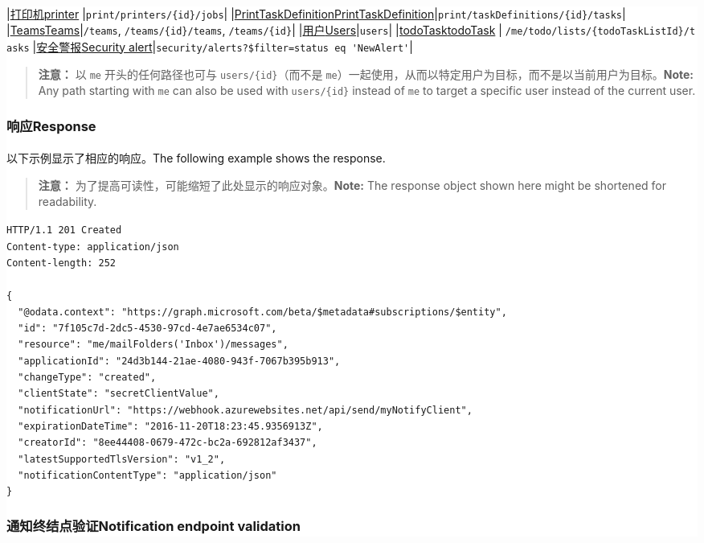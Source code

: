 |[<span data-ttu-id="37433-298">打印机</span><span class="sxs-lookup"><span data-stu-id="37433-298">printer</span></span>](../resources/printer.md) |`print/printers/{id}/jobs`|
|[<span data-ttu-id="37433-299">PrintTaskDefinition</span><span class="sxs-lookup"><span data-stu-id="37433-299">PrintTaskDefinition</span></span>](../resources/printtaskdefinition.md)|`print/taskDefinitions/{id}/tasks`|
|[<span data-ttu-id="37433-300">Teams</span><span class="sxs-lookup"><span data-stu-id="37433-300">Teams</span></span>](../resources/team.md)|<span data-ttu-id="37433-301">`/teams`, `/teams/{id}`</span><span class="sxs-lookup"><span data-stu-id="37433-301">`/teams`, `/teams/{id}`</span></span>|
|[<span data-ttu-id="37433-302">用户</span><span class="sxs-lookup"><span data-stu-id="37433-302">Users</span></span>](../resources/user.md)|`users`|
|[<span data-ttu-id="37433-303">todoTask</span><span class="sxs-lookup"><span data-stu-id="37433-303">todoTask</span></span>](../resources/todotask.md) | `/me/todo/lists/{todoTaskListId}/tasks`
|[<span data-ttu-id="37433-304">安全警报</span><span class="sxs-lookup"><span data-stu-id="37433-304">Security alert</span></span>](../resources/alert.md)|`security/alerts?$filter=status eq 'NewAlert'`|

> <span data-ttu-id="37433-305">**注意：** 以 `me` 开头的任何路径也可与 `users/{id}`（而不是 `me`）一起使用，从而以特定用户为目标，而不是以当前用户为目标。</span><span class="sxs-lookup"><span data-stu-id="37433-305">**Note:** Any path starting with `me` can also be used with `users/{id}` instead of `me` to target a specific user instead of the current user.</span></span>

### <a name="response"></a><span data-ttu-id="37433-306">响应</span><span class="sxs-lookup"><span data-stu-id="37433-306">Response</span></span>

<span data-ttu-id="37433-307">以下示例显示了相应的响应。</span><span class="sxs-lookup"><span data-stu-id="37433-307">The following example shows the response.</span></span> 

><span data-ttu-id="37433-308">**注意：** 为了提高可读性，可能缩短了此处显示的响应对象。</span><span class="sxs-lookup"><span data-stu-id="37433-308">**Note:** The response object shown here might be shortened for readability.</span></span>


```http
HTTP/1.1 201 Created
Content-type: application/json
Content-length: 252

{
  "@odata.context": "https://graph.microsoft.com/beta/$metadata#subscriptions/$entity",
  "id": "7f105c7d-2dc5-4530-97cd-4e7ae6534c07",
  "resource": "me/mailFolders('Inbox')/messages",
  "applicationId": "24d3b144-21ae-4080-943f-7067b395b913",
  "changeType": "created",
  "clientState": "secretClientValue",
  "notificationUrl": "https://webhook.azurewebsites.net/api/send/myNotifyClient",
  "expirationDateTime": "2016-11-20T18:23:45.9356913Z",
  "creatorId": "8ee44408-0679-472c-bc2a-692812af3437",
  "latestSupportedTlsVersion": "v1_2",
  "notificationContentType": "application/json"
}
```

### <a name="notification-endpoint-validation"></a><span data-ttu-id="37433-309">通知终结点验证</span><span class="sxs-lookup"><span data-stu-id="37433-309">Notification endpoint validation</span></span>

